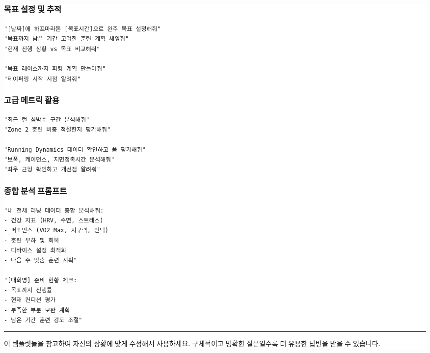 ### 목표 설정 및 추적
```
"[날짜]에 하프마라톤 [목표시간]으로 완주 목표 설정해줘"
"목표까지 남은 기간 고려한 훈련 계획 세워줘"
"현재 진행 상황 vs 목표 비교해줘"

"목표 레이스까지 피킹 계획 만들어줘"
"테이퍼링 시작 시점 알려줘"
```

### 고급 메트릭 활용
```
"최근 런 심박수 구간 분석해줘"
"Zone 2 훈련 비중 적절한지 평가해줘"

"Running Dynamics 데이터 확인하고 폼 평가해줘"
"보폭, 케이던스, 지면접촉시간 분석해줘"
"좌우 균형 확인하고 개선점 알려줘"
```

### 종합 분석 프롬프트
```
"내 전체 러닝 데이터 종합 분석해줘:
- 건강 지표 (HRV, 수면, 스트레스)
- 퍼포먼스 (VO2 Max, 지구력, 언덕)
- 훈련 부하 및 회복
- 디바이스 설정 최적화
- 다음 주 맞춤 훈련 계획"

"[대회명] 준비 현황 체크:
- 목표까지 진행률
- 현재 컨디션 평가
- 부족한 부분 보완 계획
- 남은 기간 훈련 강도 조절"
```

---

이 템플릿들을 참고하여 자신의 상황에 맞게 수정해서 사용하세요. 구체적이고 명확한 질문일수록 더 유용한 답변을 받을 수 있습니다.